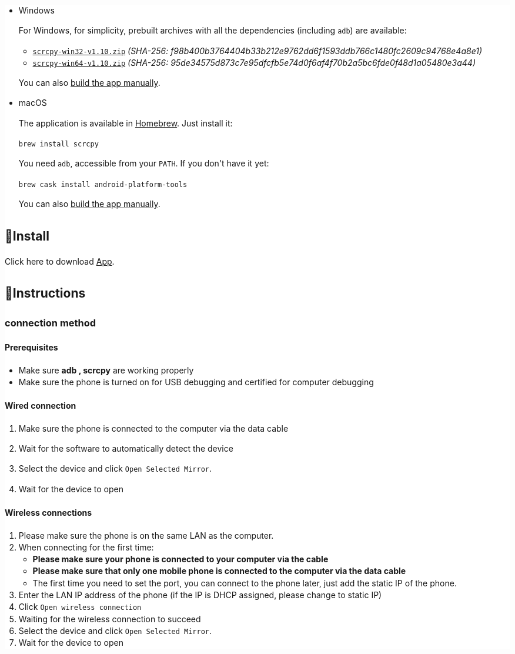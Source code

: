    - Windows

     For Windows, for simplicity, prebuilt archives with all the dependencies (including `adb`) are available:

     - [`scrcpy-win32-v1.10.zip`](https://github.com/Genymobile/scrcpy/releases/download/v1.10/scrcpy-win32-v1.10.zip)
       *(SHA-256: f98b400b3764404b33b212e9762dd6f1593ddb766c1480fc2609c94768e4a8e1)*
     - [`scrcpy-win64-v1.10.zip`](https://github.com/Genymobile/scrcpy/releases/download/v1.10/scrcpy-win64-v1.10.zip)
       *(SHA-256: 95de34575d873c7e95dfcfb5e74d0f6af4f70b2a5bc6fde0f48d1a05480e3a44)*

     You can also [build the app manually](https://github.com/Genymobile/scrcpy/blob/master/BUILD.md).

   - macOS

     The application is available in [Homebrew](https://brew.sh/). Just install it:

     ```
     brew install scrcpy
     ```

     You need `adb`, accessible from your `PATH`. If you don't have it yet:

     ```
     brew cask install android-platform-tools
     ```

     You can also [build the app manually](https://github.com/Genymobile/scrcpy/blob/master/BUILD.md).



## 🎉Install

Click here to download [App](https://github.com/Tomotoes/scrcpy-gui/releases).



## 🎇Instructions

### connection method

#### Prerequisites

- Make sure **adb , scrcpy** are working properly
- Make sure the phone is turned on for USB debugging and certified for computer debugging

#### Wired connection

1. Make sure the phone is connected to the computer via the data cable

2. Wait for the software to automatically detect the device
3. Select the device and click `Open Selected Mirror`.
4. Wait for the device to open

#### Wireless connections

1. Please make sure the phone is on the same LAN as the computer.
2. When connecting for the first time:
   - **Please make sure your phone is connected to your computer via the cable**
   - **Please make sure that only one mobile phone is connected to the computer via the data cable**
   - The first time you need to set the port, you can connect to the phone later, just add the static IP of the phone.
3. Enter the LAN IP address of the phone (if the IP is DHCP assigned, please change to static IP)
4. Click `Open wireless connection`
5. Waiting for the wireless connection to succeed
6. Select the device and click `Open Selected Mirror`.
7. Wait for the device to open
